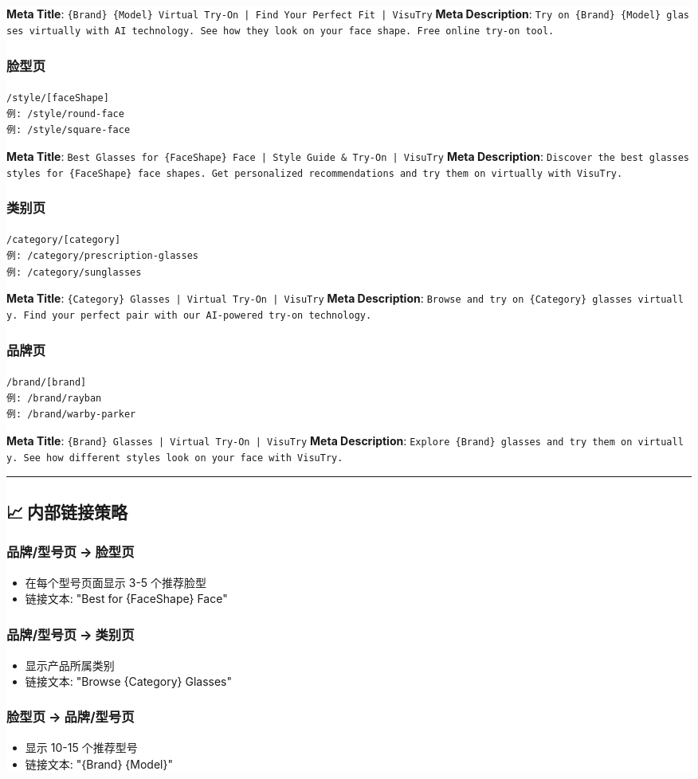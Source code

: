 **Meta Title**: `{Brand} {Model} Virtual Try-On | Find Your Perfect Fit | VisuTry`
**Meta Description**: `Try on {Brand} {Model} glasses virtually with AI technology. See how they look on your face shape. Free online try-on tool.`

### 脸型页
```
/style/[faceShape]
例: /style/round-face
例: /style/square-face
```

**Meta Title**: `Best Glasses for {FaceShape} Face | Style Guide & Try-On | VisuTry`
**Meta Description**: `Discover the best glasses styles for {FaceShape} face shapes. Get personalized recommendations and try them on virtually with VisuTry.`

### 类别页
```
/category/[category]
例: /category/prescription-glasses
例: /category/sunglasses
```

**Meta Title**: `{Category} Glasses | Virtual Try-On | VisuTry`
**Meta Description**: `Browse and try on {Category} glasses virtually. Find your perfect pair with our AI-powered try-on technology.`

### 品牌页
```
/brand/[brand]
例: /brand/rayban
例: /brand/warby-parker
```

**Meta Title**: `{Brand} Glasses | Virtual Try-On | VisuTry`
**Meta Description**: `Explore {Brand} glasses and try them on virtually. See how different styles look on your face with VisuTry.`

---

## 📈 内部链接策略

### 品牌/型号页 → 脸型页
- 在每个型号页面显示 3-5 个推荐脸型
- 链接文本: "Best for {FaceShape} Face"

### 品牌/型号页 → 类别页
- 显示产品所属类别
- 链接文本: "Browse {Category} Glasses"

### 脸型页 → 品牌/型号页
- 显示 10-15 个推荐型号
- 链接文本: "{Brand} {Model}"

